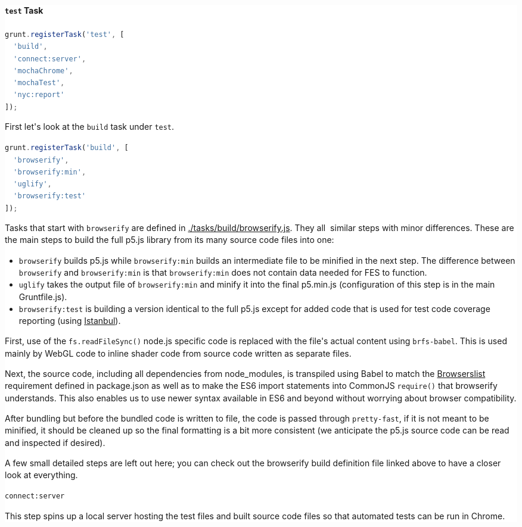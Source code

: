 
#### `test` Task

```js
grunt.registerTask('test', [
  'build',
  'connect:server',
  'mochaChrome',
  'mochaTest',
  'nyc:report'
]);
```

First let's look at the `build` task under `test`.

```js
grunt.registerTask('build', [
  'browserify',
  'browserify:min',
  'uglify',
  'browserify:test'
]);
```

Tasks that start with `browserify` are defined in [./tasks/build/browserify.js](tasks/build/browserify.js). They all  similar steps with minor differences. These are the main steps to build the full p5.js library from its many source code files into one:

- `browserify` builds p5.js while `browserify:min` builds an intermediate file to be minified in the next step. The difference between `browserify` and `browserify:min` is that `browserify:min` does not contain data needed for FES to function.
- `uglify` takes the output file of `browserify:min` and minify it into the final p5.min.js (configuration of this step is in the main Gruntfile.js).
- `browserify:test` is building a version identical to the full p5.js except for added code that is used for test code coverage reporting (using [Istanbul](https://istanbul.js.org/)).

First, use of the `fs.readFileSync()` node.js specific code is replaced with the file's actual content using `brfs-babel`. This is used mainly by WebGL code to inline shader code from source code written as separate files.

Next, the source code, including all dependencies from node\_modules, is transpiled using Babel to match the [Browserslist](https://browsersl.ist/) requirement defined in package.json as well as to make the ES6 import statements into CommonJS `require()` that browserify understands. This also enables us to use newer syntax available in ES6 and beyond without worrying about browser compatibility.

After bundling but before the bundled code is written to file, the code is passed through `pretty-fast`, if it is not meant to be minified, it should be cleaned up so the final formatting is a bit more consistent (we anticipate the p5.js source code can be read and inspected if desired).

A few small detailed steps are left out here; you can check out the browserify build definition file linked above to have a closer look at everything.

```
connect:server
```

This step spins up a local server hosting the test files and built source code files so that automated tests can be run in Chrome.

